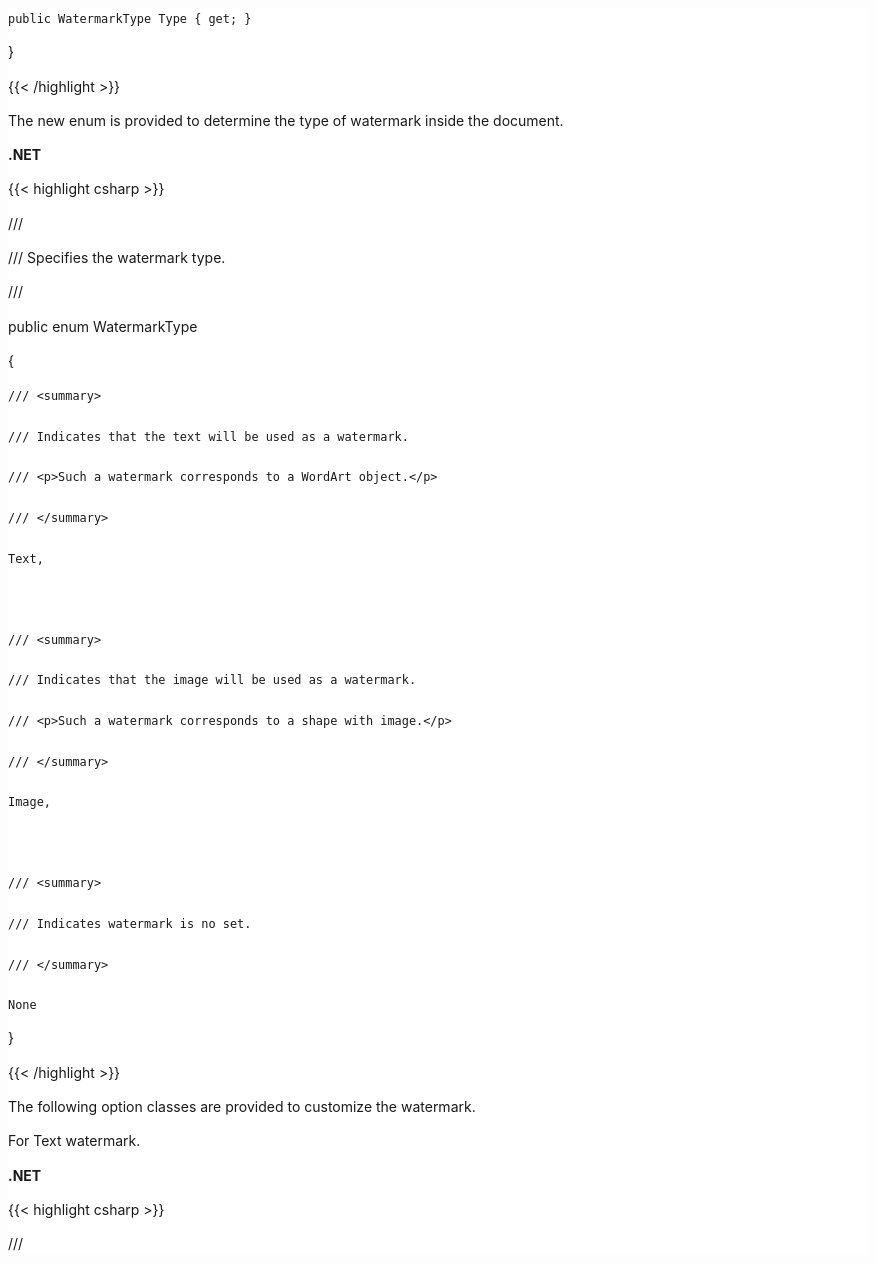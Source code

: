     public WatermarkType Type { get; }

}

{{< /highlight >}}

The new enum is provided to determine the type of watermark inside the document.

**.NET**

{{< highlight csharp >}}

 /// <summary>

/// Specifies the watermark type.

/// </summary>

public enum WatermarkType

{

    /// <summary>

    /// Indicates that the text will be used as a watermark.

    /// <p>Such a watermark corresponds to a WordArt object.</p>

    /// </summary>

    Text,



    /// <summary>

    /// Indicates that the image will be used as a watermark.

    /// <p>Such a watermark corresponds to a shape with image.</p>

    /// </summary>

    Image,



    /// <summary>

    /// Indicates watermark is no set.

    /// </summary>

    None

}

{{< /highlight >}}

The following option classes are provided to customize the watermark.

For Text watermark.

**.NET**

{{< highlight csharp >}}

 /// <summary>
